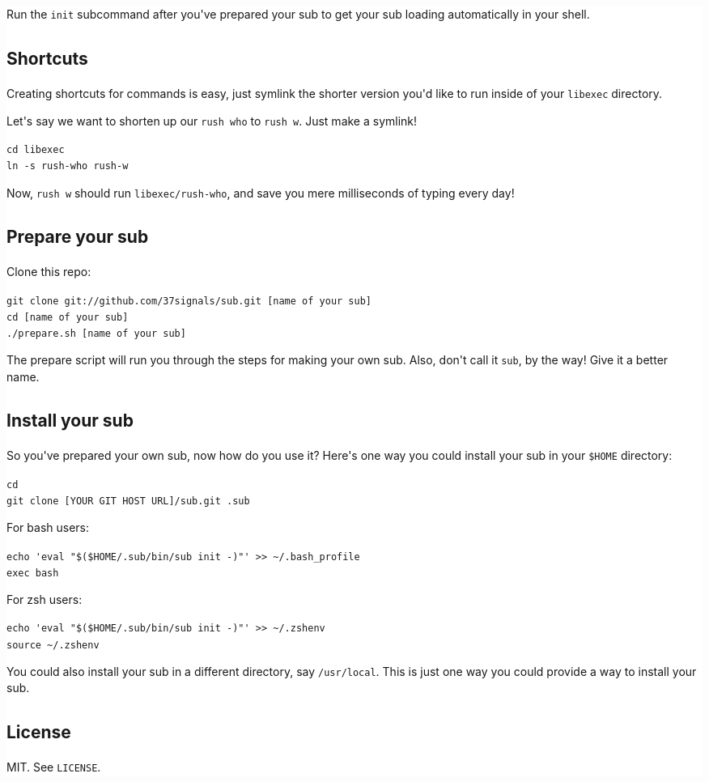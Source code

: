 Run the `init` subcommand after you've prepared your sub to get your sub loading automatically in your shell.

## Shortcuts

Creating shortcuts for commands is easy, just symlink the shorter version you'd like to run inside of your `libexec` directory.

Let's say we want to shorten up our `rush who` to `rush w`. Just make a symlink!

    cd libexec
    ln -s rush-who rush-w

Now, `rush w` should run `libexec/rush-who`, and save you mere milliseconds of typing every day!

## Prepare your sub

Clone this repo:

    git clone git://github.com/37signals/sub.git [name of your sub]
    cd [name of your sub]
    ./prepare.sh [name of your sub]

The prepare script will run you through the steps for making your own sub. Also, don't call it `sub`, by the way! Give it a better name.

## Install your sub

So you've prepared your own sub, now how do you use it? Here's one way you could install your sub in your `$HOME` directory:

    cd
    git clone [YOUR GIT HOST URL]/sub.git .sub

For bash users:

    echo 'eval "$($HOME/.sub/bin/sub init -)"' >> ~/.bash_profile
    exec bash

For zsh users:

    echo 'eval "$($HOME/.sub/bin/sub init -)"' >> ~/.zshenv
    source ~/.zshenv

You could also install your sub in a different directory, say `/usr/local`. This is just one way you could provide a way to install your sub.

## License

MIT. See `LICENSE`.
